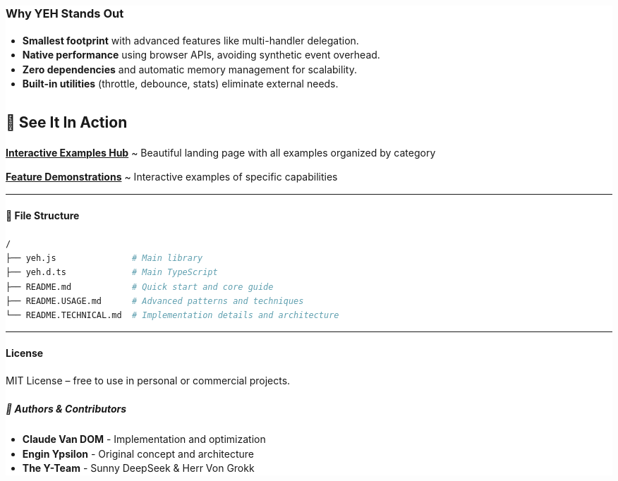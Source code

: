 ### Why YEH Stands Out
- **Smallest footprint** with advanced features like multi-handler delegation.
- **Native performance** using browser APIs, avoiding synthetic event overhead.
- **Zero dependencies** and automatic memory management for scalability.
- **Built-in utilities** (throttle, debounce, stats) eliminate external needs.


## 🚀 **See It In Action**

**[Interactive Examples Hub](https://eypsilon.github.io/YpsilonEventHandler-Examples/example/public/)**
~ Beautiful landing page with all examples organized by category

**[Feature Demonstrations](https://eypsilon.github.io/YpsilonEventHandler-Examples/example/public/features/)**
~ Interactive examples of specific capabilities

---

#### 📂 File Structure

```bash
/
├── yeh.js               # Main library
├── yeh.d.ts             # Main TypeScript
├── README.md            # Quick start and core guide
├── README.USAGE.md      # Advanced patterns and techniques
└── README.TECHNICAL.md  # Implementation details and architecture
```

---

#### License

MIT License – free to use in personal or commercial projects.


##### 👥 **Authors & Contributors**

- **Claude Van DOM** - Implementation and optimization
- **Engin Ypsilon** - Original concept and architecture
- **The Y-Team** - Sunny DeepSeek & Herr Von Grokk
